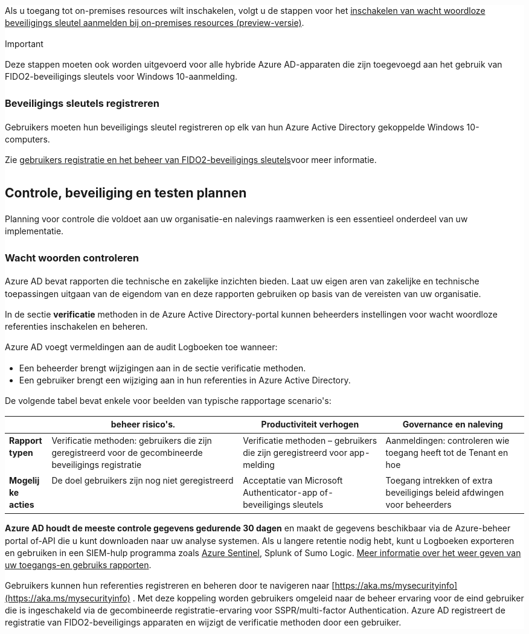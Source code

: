 Als u toegang tot on-premises resources wilt inschakelen, volgt u de stappen voor het [inschakelen van wacht woordloze beveiligings sleutel aanmelden bij on-premises resources (preview-versie)](howto-authentication-passwordless-security-key-on-premises.md).

> [!IMPORTANT]
> Deze stappen moeten ook worden uitgevoerd voor alle hybride Azure AD-apparaten die zijn toegevoegd aan het gebruik van FIDO2-beveiligings sleutels voor Windows 10-aanmelding.

### <a name="register-security-keys"></a>Beveiligings sleutels registreren

Gebruikers moeten hun beveiligings sleutel registreren op elk van hun Azure Active Directory gekoppelde Windows 10-computers.

Zie [gebruikers registratie en het beheer van FIDO2-beveiligings sleutels](howto-authentication-passwordless-security-key.md#user-registration-and-management-of-fido2-security-keys)voor meer informatie.


## <a name="plan-auditing-security-and-testing"></a>Controle, beveiliging en testen plannen
Planning voor controle die voldoet aan uw organisatie-en nalevings raamwerken is een essentieel onderdeel van uw implementatie.

### <a name="auditing-passwordless"></a>Wacht woorden controleren

Azure AD bevat rapporten die technische en zakelijke inzichten bieden. Laat uw eigen aren van zakelijke en technische toepassingen uitgaan van de eigendom van en deze rapporten gebruiken op basis van de vereisten van uw organisatie.

In de sectie **verificatie** methoden in de Azure Active Directory-portal kunnen beheerders instellingen voor wacht woordloze referenties inschakelen en beheren.

Azure AD voegt vermeldingen aan de audit Logboeken toe wanneer:

- Een beheerder brengt wijzigingen aan in de sectie verificatie methoden.
- Een gebruiker brengt een wijziging aan in hun referenties in Azure Active Directory.

De volgende tabel bevat enkele voor beelden van typische rapportage scenario's:

|   | beheer risico's. | Productiviteit verhogen | Governance en naleving |
| --- | --- | --- | --- |
| **Rapporttypen** | Verificatie methoden: gebruikers die zijn geregistreerd voor de gecombineerde beveiligings registratie | Verificatie methoden – gebruikers die zijn geregistreerd voor app-melding | Aanmeldingen: controleren wie toegang heeft tot de Tenant en hoe |
| **Mogelijke acties** | De doel gebruikers zijn nog niet geregistreerd | Acceptatie van Microsoft Authenticator-app of-beveiligings sleutels | Toegang intrekken of extra beveiligings beleid afdwingen voor beheerders |

**Azure AD houdt de meeste controle gegevens gedurende 30 dagen** en maakt de gegevens beschikbaar via de Azure-beheer portal of-API die u kunt downloaden naar uw analyse systemen. Als u langere retentie nodig hebt, kunt u Logboeken exporteren en gebruiken in een SIEM-hulp programma zoals [Azure Sentinel](../../sentinel/connect-azure-active-directory.md), Splunk of Sumo Logic. [Meer informatie over het weer geven van uw toegangs-en gebruiks rapporten](../reports-monitoring/overview-reports.md).

Gebruikers kunnen hun referenties registreren en beheren door te navigeren naar [https://aka.ms/mysecurityinfo](https://aka.ms/mysecurityinfo) . Met deze koppeling worden gebruikers omgeleid naar de beheer ervaring voor de eind gebruiker die is ingeschakeld via de gecombineerde registratie-ervaring voor SSPR/multi-factor Authentication. Azure AD registreert de registratie van FIDO2-beveiligings apparaten en wijzigt de verificatie methoden door een gebruiker.

